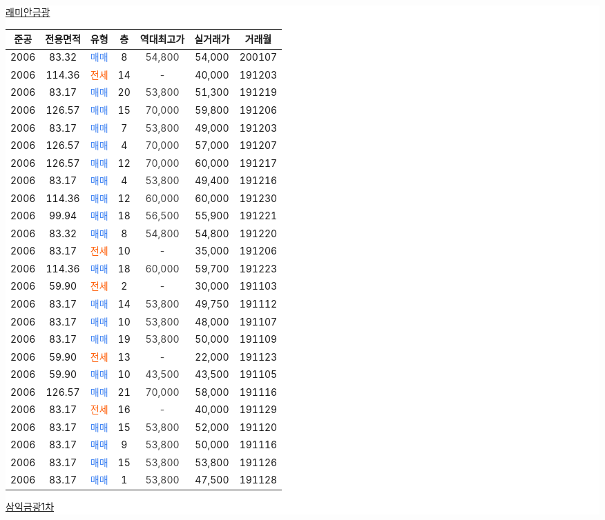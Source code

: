 [래미안금광](https://search.naver.com/search.naver?query=%EA%B2%BD%EA%B8%B0%EB%8F%84+%EC%84%B1%EB%82%A8%EC%8B%9C+%EC%A4%91%EC%9B%90%EA%B5%AC+%EA%B8%88%EA%B4%91%EB%8F%99+%EB%9E%98%EB%AF%B8%EC%95%88%EA%B8%88%EA%B4%91)

|준공|전용면적|유형|층|역대최고가|실거래가|거래월|
|:---:|:---:|:---:|:---:|:---:|:---:|:---:|
|2006|83.32|<span style="color:#4285f3">매매</span>|8|<span style="color:#444444">54,800</span>|54,000|200107|
|2006|114.36|<span style="color:#ff5a00">전세</span>|14|<span style="color:#444444">-</span>|40,000|191203|
|2006|83.17|<span style="color:#4285f3">매매</span>|20|<span style="color:#444444">53,800</span>|51,300|191219|
|2006|126.57|<span style="color:#4285f3">매매</span>|15|<span style="color:#444444">70,000</span>|59,800|191206|
|2006|83.17|<span style="color:#4285f3">매매</span>|7|<span style="color:#444444">53,800</span>|49,000|191203|
|2006|126.57|<span style="color:#4285f3">매매</span>|4|<span style="color:#444444">70,000</span>|57,000|191207|
|2006|126.57|<span style="color:#4285f3">매매</span>|12|<span style="color:#444444">70,000</span>|60,000|191217|
|2006|83.17|<span style="color:#4285f3">매매</span>|4|<span style="color:#444444">53,800</span>|49,400|191216|
|2006|114.36|<span style="color:#4285f3">매매</span>|12|<span style="color:#444444">60,000</span>|60,000|191230|
|2006|99.94|<span style="color:#4285f3">매매</span>|18|<span style="color:#444444">56,500</span>|55,900|191221|
|2006|83.32|<span style="color:#4285f3">매매</span>|8|<span style="color:#444444">54,800</span>|54,800|191220|
|2006|83.17|<span style="color:#ff5a00">전세</span>|10|<span style="color:#444444">-</span>|35,000|191206|
|2006|114.36|<span style="color:#4285f3">매매</span>|18|<span style="color:#444444">60,000</span>|59,700|191223|
|2006|59.90|<span style="color:#ff5a00">전세</span>|2|<span style="color:#444444">-</span>|30,000|191103|
|2006|83.17|<span style="color:#4285f3">매매</span>|14|<span style="color:#444444">53,800</span>|49,750|191112|
|2006|83.17|<span style="color:#4285f3">매매</span>|10|<span style="color:#444444">53,800</span>|48,000|191107|
|2006|83.17|<span style="color:#4285f3">매매</span>|19|<span style="color:#444444">53,800</span>|50,000|191109|
|2006|59.90|<span style="color:#ff5a00">전세</span>|13|<span style="color:#444444">-</span>|22,000|191123|
|2006|59.90|<span style="color:#4285f3">매매</span>|10|<span style="color:#444444">43,500</span>|43,500|191105|
|2006|126.57|<span style="color:#4285f3">매매</span>|21|<span style="color:#444444">70,000</span>|58,000|191116|
|2006|83.17|<span style="color:#ff5a00">전세</span>|16|<span style="color:#444444">-</span>|40,000|191129|
|2006|83.17|<span style="color:#4285f3">매매</span>|15|<span style="color:#444444">53,800</span>|52,000|191120|
|2006|83.17|<span style="color:#4285f3">매매</span>|9|<span style="color:#444444">53,800</span>|50,000|191116|
|2006|83.17|<span style="color:#4285f3">매매</span>|15|<span style="color:#444444">53,800</span>|53,800|191126|
|2006|83.17|<span style="color:#4285f3">매매</span>|1|<span style="color:#444444">53,800</span>|47,500|191128|

[삼익금광1차](https://search.naver.com/search.naver?query=%EA%B2%BD%EA%B8%B0%EB%8F%84+%EC%84%B1%EB%82%A8%EC%8B%9C+%EC%A4%91%EC%9B%90%EA%B5%AC+%EA%B8%88%EA%B4%91%EB%8F%99+%EC%82%BC%EC%9D%B5%EA%B8%88%EA%B4%911%EC%B0%A8)
